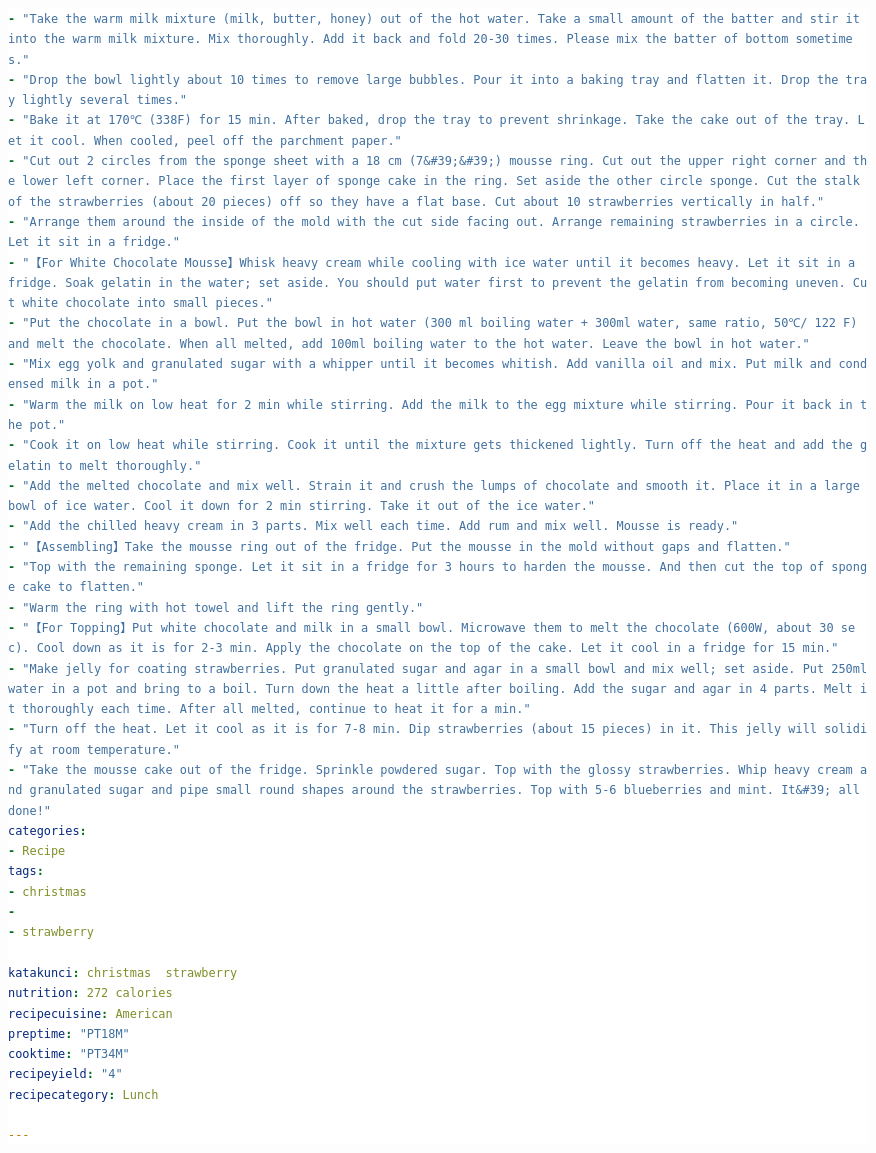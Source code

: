 ```yaml
- "Take the warm milk mixture (milk, butter, honey) out of the hot water. Take a small amount of the batter and stir it into the warm milk mixture. Mix thoroughly. Add it back and fold 20-30 times. Please mix the batter of bottom sometimes."
- "Drop the bowl lightly about 10 times to remove large bubbles. Pour it into a baking tray and flatten it. Drop the tray lightly several times."
- "Bake it at 170℃ (338F) for 15 min. After baked, drop the tray to prevent shrinkage. Take the cake out of the tray. Let it cool. When cooled, peel off the parchment paper."
- "Cut out 2 circles from the sponge sheet with a 18 cm (7&#39;&#39;) mousse ring. Cut out the upper right corner and the lower left corner. Place the first layer of sponge cake in the ring. Set aside the other circle sponge. Cut the stalk of the strawberries (about 20 pieces) off so they have a flat base. Cut about 10 strawberries vertically in half."
- "Arrange them around the inside of the mold with the cut side facing out. Arrange remaining strawberries in a circle. Let it sit in a fridge."
- "【For White Chocolate Mousse】Whisk heavy cream while cooling with ice water until it becomes heavy. Let it sit in a fridge. Soak gelatin in the water; set aside. You should put water first to prevent the gelatin from becoming uneven. Cut white chocolate into small pieces."
- "Put the chocolate in a bowl. Put the bowl in hot water (300 ml boiling water + 300ml water, same ratio, 50℃/ 122 F) and melt the chocolate. When all melted, add 100ml boiling water to the hot water. Leave the bowl in hot water."
- "Mix egg yolk and granulated sugar with a whipper until it becomes whitish. Add vanilla oil and mix. Put milk and condensed milk in a pot."
- "Warm the milk on low heat for 2 min while stirring. Add the milk to the egg mixture while stirring. Pour it back in the pot."
- "Cook it on low heat while stirring. Cook it until the mixture gets thickened lightly. Turn off the heat and add the gelatin to melt thoroughly."
- "Add the melted chocolate and mix well. Strain it and crush the lumps of chocolate and smooth it. Place it in a large bowl of ice water. Cool it down for 2 min stirring. Take it out of the ice water."
- "Add the chilled heavy cream in 3 parts. Mix well each time. Add rum and mix well. Mousse is ready."
- "【Assembling】Take the mousse ring out of the fridge. Put the mousse in the mold without gaps and flatten."
- "Top with the remaining sponge. Let it sit in a fridge for 3 hours to harden the mousse. And then cut the top of sponge cake to flatten."
- "Warm the ring with hot towel and lift the ring gently."
- "【For Topping】Put white chocolate and milk in a small bowl. Microwave them to melt the chocolate (600W, about 30 sec). Cool down as it is for 2-3 min. Apply the chocolate on the top of the cake. Let it cool in a fridge for 15 min."
- "Make jelly for coating strawberries. Put granulated sugar and agar in a small bowl and mix well; set aside. Put 250ml water in a pot and bring to a boil. Turn down the heat a little after boiling. Add the sugar and agar in 4 parts. Melt it thoroughly each time. After all melted, continue to heat it for a min."
- "Turn off the heat. Let it cool as it is for 7-8 min. Dip strawberries (about 15 pieces) in it. This jelly will solidify at room temperature."
- "Take the mousse cake out of the fridge. Sprinkle powdered sugar. Top with the glossy strawberries. Whip heavy cream and granulated sugar and pipe small round shapes around the strawberries. Top with 5-6 blueberries and mint. It&#39; all done!"
categories:
- Recipe
tags:
- christmas
- 
- strawberry

katakunci: christmas  strawberry 
nutrition: 272 calories
recipecuisine: American
preptime: "PT18M"
cooktime: "PT34M"
recipeyield: "4"
recipecategory: Lunch

---
```